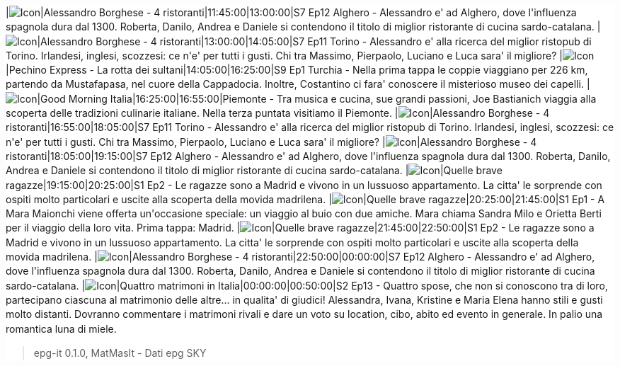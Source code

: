 |![Icon](https://guidatv.sky.it/uuid/3490fb1f-6e68-4c58-9660-4d40760c72b6/cover?md5ChecksumParam=d4fa21dbdbb78c1697c9025592d10695)|Alessandro Borghese - 4 ristoranti|11:45:00|13:00:00|S7 Ep12 Alghero - Alessandro e&#039; ad Alghero, dove l&#039;influenza spagnola dura dal 1300. Roberta, Danilo, Andrea e Daniele si contendono il titolo di miglior ristorante di cucina sardo-catalana.
|![Icon](https://guidatv.sky.it/uuid/57f0a504-7641-4763-aea6-fa2a1832464d/cover?md5ChecksumParam=d4fa21dbdbb78c1697c9025592d10695)|Alessandro Borghese - 4 ristoranti|13:00:00|14:05:00|S7 Ep11 Torino - Alessandro e&#039; alla ricerca del miglior ristopub di Torino. Irlandesi, inglesi, scozzesi: ce n&#039;e&#039; per tutti i gusti. Chi tra Massimo, Pierpaolo, Luciano e Luca sara&#039; il migliore?
|![Icon](https://guidatv.sky.it/uuid/5bafbfe6-f106-4c8c-9e45-b67b5fcf2e91/cover?md5ChecksumParam=b45ad708489ab15f62dc7d2829f9cfc5)|Pechino Express - La rotta dei sultani|14:05:00|16:25:00|S9 Ep1 Turchia - Nella prima tappa le coppie viaggiano per 226 km, partendo da Mustafapasa, nel cuore della Cappadocia. Inoltre, Costantino ci fara&#039; conoscere il misterioso museo dei capelli.
|![Icon](https://guidatv.sky.it/uuid/1613ff95-d56b-4d89-8c11-4adf46697d2b/cover?md5ChecksumParam=3645634776eb0e32be72373f40e7a9a6)|Good Morning Italia|16:25:00|16:55:00|Piemonte - Tra musica e cucina, sue grandi passioni, Joe Bastianich viaggia alla scoperta delle tradizioni culinarie italiane. Nella terza puntata visitiamo il Piemonte.
|![Icon](https://guidatv.sky.it/uuid/57f0a504-7641-4763-aea6-fa2a1832464d/cover?md5ChecksumParam=d4fa21dbdbb78c1697c9025592d10695)|Alessandro Borghese - 4 ristoranti|16:55:00|18:05:00|S7 Ep11 Torino - Alessandro e&#039; alla ricerca del miglior ristopub di Torino. Irlandesi, inglesi, scozzesi: ce n&#039;e&#039; per tutti i gusti. Chi tra Massimo, Pierpaolo, Luciano e Luca sara&#039; il migliore?
|![Icon](https://guidatv.sky.it/uuid/3490fb1f-6e68-4c58-9660-4d40760c72b6/cover?md5ChecksumParam=d4fa21dbdbb78c1697c9025592d10695)|Alessandro Borghese - 4 ristoranti|18:05:00|19:15:00|S7 Ep12 Alghero - Alessandro e&#039; ad Alghero, dove l&#039;influenza spagnola dura dal 1300. Roberta, Danilo, Andrea e Daniele si contendono il titolo di miglior ristorante di cucina sardo-catalana.
|![Icon](https://guidatv.sky.it/uuid/intrattenimento_cover_oiOcEGjG-.png)|Quelle brave ragazze|19:15:00|20:25:00|S1 Ep2 - Le ragazze sono a Madrid e vivono in un lussuoso appartamento. La citta&#039; le sorprende con ospiti molto particolari e uscite alla scoperta della movida madrilena.
|![Icon](https://guidatv.sky.it/uuid/cf59677f-efa0-47e1-88f8-ee8d804adfa3/cover?md5ChecksumParam=fbc0196cc06e3b9743c448ede006c244)|Quelle brave ragazze|20:25:00|21:45:00|S1 Ep1 - A Mara Maionchi viene offerta un&#039;occasione speciale: un viaggio al buio con due amiche. Mara chiama Sandra Milo e Orietta Berti per il viaggio della loro vita. Prima tappa: Madrid.
|![Icon](https://guidatv.sky.it/uuid/intrattenimento_cover_oiOcEGjG-.png)|Quelle brave ragazze|21:45:00|22:50:00|S1 Ep2 - Le ragazze sono a Madrid e vivono in un lussuoso appartamento. La citta&#039; le sorprende con ospiti molto particolari e uscite alla scoperta della movida madrilena.
|![Icon](https://guidatv.sky.it/uuid/3490fb1f-6e68-4c58-9660-4d40760c72b6/cover?md5ChecksumParam=d4fa21dbdbb78c1697c9025592d10695)|Alessandro Borghese - 4 ristoranti|22:50:00|00:00:00|S7 Ep12 Alghero - Alessandro e&#039; ad Alghero, dove l&#039;influenza spagnola dura dal 1300. Roberta, Danilo, Andrea e Daniele si contendono il titolo di miglior ristorante di cucina sardo-catalana.
|![Icon](https://guidatv.sky.it/uuid/a8b4b83c-e344-41d7-a66a-87ad69497613/cover?md5ChecksumParam=1d8e6c1668f2c9b0764f103c53677e1d)|Quattro matrimoni in Italia|00:00:00|00:50:00|S2 Ep13 - Quattro spose, che non si conoscono tra di loro, partecipano ciascuna al matrimonio delle altre... in qualita&#039; di giudici! Alessandra, Ivana, Kristine e Maria Elena hanno stili e gusti molto distanti. Dovranno commentare i matrimoni rivali e dare un voto su location, cibo, abito ed evento in generale. In palio una romantica luna di miele.



 > epg-it 0.1.0, MatMasIt - Dati epg SKY